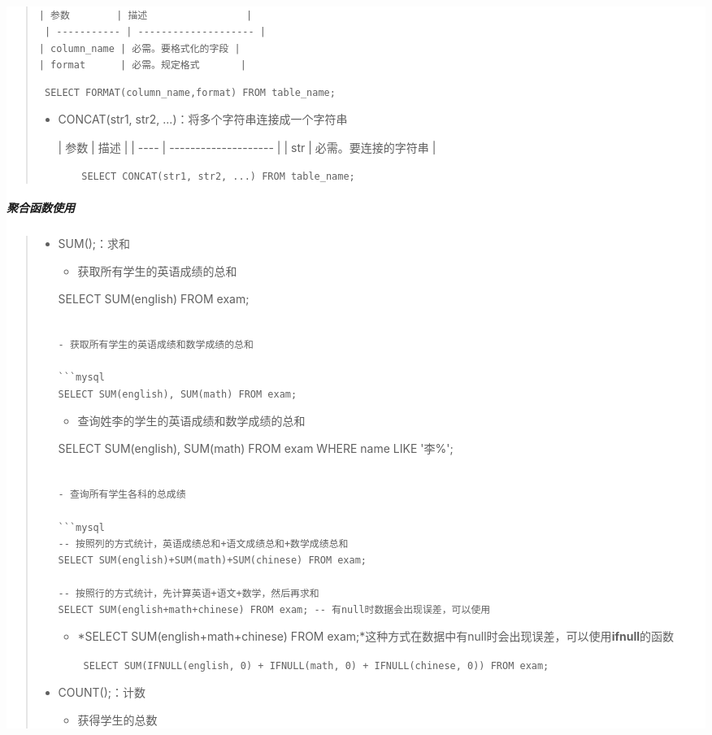 > 
>     | 参数        | 描述                 |
>      | ----------- | -------------------- |
>     | column_name | 必需。要格式化的字段 |
>     | format      | 必需。规定格式       |
> 
>    ```mysql
>     SELECT FORMAT(column_name,format) FROM table_name;
>    ```
> 
> - CONCAT(str1, str2, ...)：将多个字符串连接成一个字符串
> 
>   | 参数 | 描述                 |
>  | ---- | -------------------- |
>   | str  | 必需。要连接的字符串 |
> 
>   ```mysql
>       SELECT CONCAT(str1, str2, ...) FROM table_name;
>   ```
>

##### 聚合函数使用

> - SUM();：求和
>
>   - 获取所有学生的英语成绩的总和
>
>     ```mysql
>    SELECT SUM(english) FROM exam;
>     ```
>
>   - 获取所有学生的英语成绩和数学成绩的总和
>
>     ```mysql
>     SELECT SUM(english), SUM(math) FROM exam;
>     ```
>
>   - 查询姓李的学生的英语成绩和数学成绩的总和
>
>     ```mysql
>    SELECT SUM(english), SUM(math) FROM exam WHERE name LIKE '李%';
>     ```
>
>   - 查询所有学生各科的总成绩
>
>     ```mysql
>    -- 按照列的方式统计，英语成绩总和+语文成绩总和+数学成绩总和
>     SELECT SUM(english)+SUM(math)+SUM(chinese) FROM exam;
>
>     -- 按照行的方式统计，先计算英语+语文+数学，然后再求和
>    SELECT SUM(english+math+chinese) FROM exam; -- 有null时数据会出现误差，可以使用
>     ```
>
>   - *SELECT SUM(english+math+chinese) FROM exam;*这种方式在数据中有null时会出现误差，可以使用**ifnull**的函数
>
>     ```mysql
>      SELECT SUM(IFNULL(english, 0) + IFNULL(math, 0) + IFNULL(chinese, 0)) FROM exam;
>     ```
>
> - COUNT();：计数
>
>   - 获得学生的总数
>
>     ```mysql